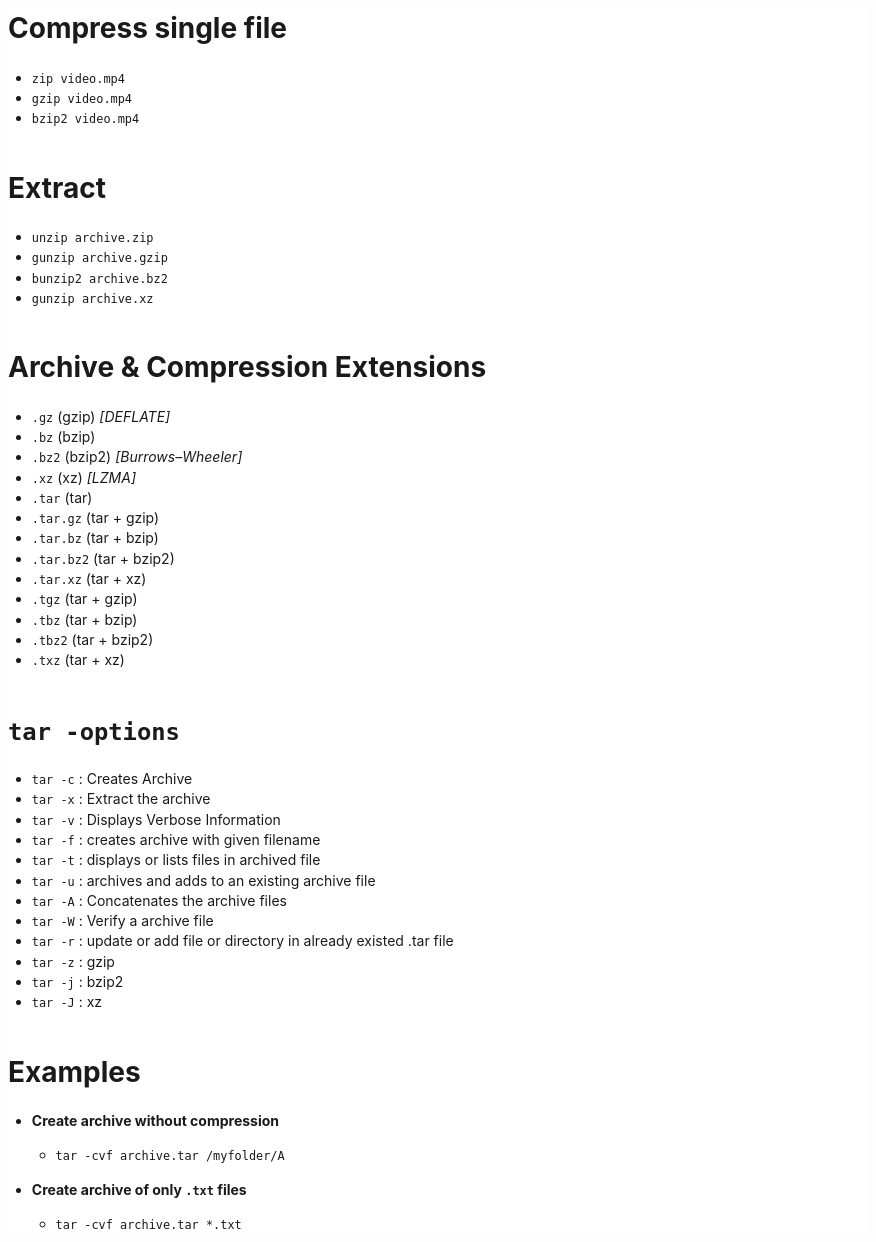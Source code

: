 # Compress single file
- `zip video.mp4`
- `gzip video.mp4`
- `bzip2 video.mp4`

# Extract
- `unzip archive.zip`
- `gunzip archive.gzip`
- `bunzip2 archive.bz2`
- `gunzip archive.xz`

# Archive & Compression Extensions
- `.gz` (gzip) _[DEFLATE]_
- `.bz` (bzip)
- `.bz2` (bzip2) _[Burrows–Wheeler]_
- `.xz` (xz) _[LZMA]_
- `.tar` (tar)
- `.tar.gz` (tar + gzip)
- `.tar.bz` (tar + bzip)
- `.tar.bz2` (tar + bzip2)
- `.tar.xz` (tar + xz)
- `.tgz` (tar + gzip)
- `.tbz` (tar + bzip)
- `.tbz2` (tar + bzip2)
- `.txz` (tar + xz)

# `tar -options`
- `tar -c` : Creates Archive 
- `tar -x` : Extract the archive 
- `tar -v` : Displays Verbose Information 
- `tar -f` : creates archive with given filename 
- `tar -t` : displays or lists files in archived file 
- `tar -u` : archives and adds to an existing archive file 
- `tar -A` : Concatenates the archive files 
- `tar -W` : Verify a archive file 
- `tar -r` : update or add file or directory in already existed .tar file 
- `tar -z` : gzip
- `tar -j` : bzip2
- `tar -J` : xz

# Examples

- __Create archive without compression__
	- `tar -cvf archive.tar /myfolder/A`

- __Create archive of only `.txt` files__
	- `tar -cvf archive.tar *.txt`
